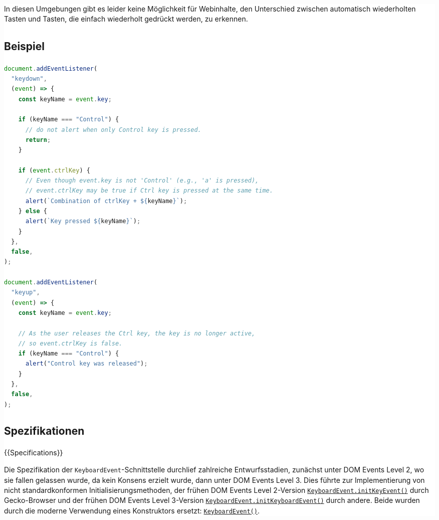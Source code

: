 In diesen Umgebungen gibt es leider keine Möglichkeit für Webinhalte, den Unterschied zwischen automatisch wiederholten Tasten und Tasten, die einfach wiederholt gedrückt werden, zu erkennen.

## Beispiel

```js
document.addEventListener(
  "keydown",
  (event) => {
    const keyName = event.key;

    if (keyName === "Control") {
      // do not alert when only Control key is pressed.
      return;
    }

    if (event.ctrlKey) {
      // Even though event.key is not 'Control' (e.g., 'a' is pressed),
      // event.ctrlKey may be true if Ctrl key is pressed at the same time.
      alert(`Combination of ctrlKey + ${keyName}`);
    } else {
      alert(`Key pressed ${keyName}`);
    }
  },
  false,
);

document.addEventListener(
  "keyup",
  (event) => {
    const keyName = event.key;

    // As the user releases the Ctrl key, the key is no longer active,
    // so event.ctrlKey is false.
    if (keyName === "Control") {
      alert("Control key was released");
    }
  },
  false,
);
```

## Spezifikationen

{{Specifications}}

Die Spezifikation der `KeyboardEvent`-Schnittstelle durchlief zahlreiche Entwurfsstadien, zunächst unter DOM Events Level 2, wo sie fallen gelassen wurde, da kein Konsens erzielt wurde, dann unter DOM Events Level 3. Dies führte zur Implementierung von nicht standardkonformen Initialisierungsmethoden, der frühen DOM Events Level 2-Version [`KeyboardEvent.initKeyEvent()`](/de/docs/Web/API/KeyboardEvent/initKeyEvent) durch Gecko-Browser und der frühen DOM Events Level 3-Version [`KeyboardEvent.initKeyboardEvent()`](/de/docs/Web/API/KeyboardEvent/initKeyboardEvent) durch andere. Beide wurden durch die moderne Verwendung eines Konstruktors ersetzt: [`KeyboardEvent()`](/de/docs/Web/API/KeyboardEvent/KeyboardEvent).
